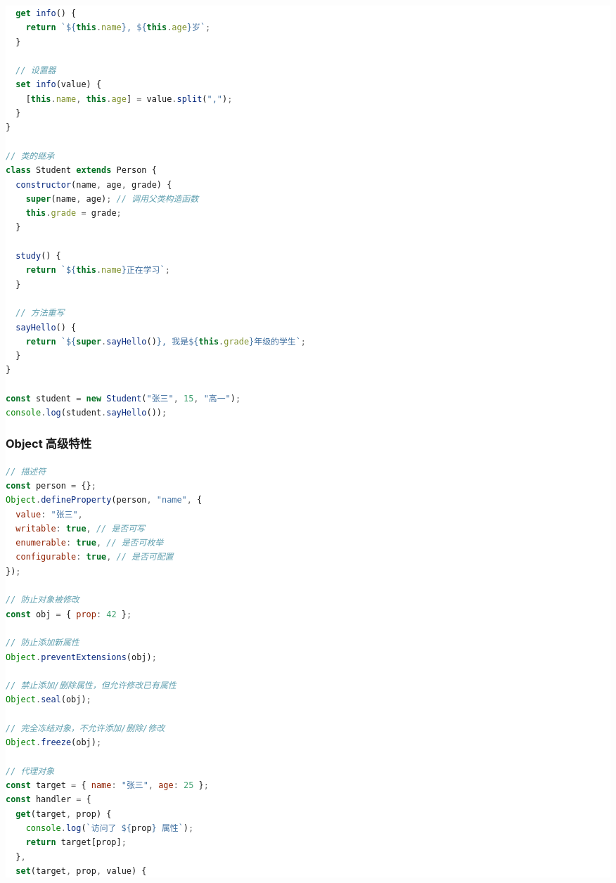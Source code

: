 ```javascript
  get info() {
    return `${this.name}, ${this.age}岁`;
  }

  // 设置器
  set info(value) {
    [this.name, this.age] = value.split(",");
  }
}

// 类的继承
class Student extends Person {
  constructor(name, age, grade) {
    super(name, age); // 调用父类构造函数
    this.grade = grade;
  }

  study() {
    return `${this.name}正在学习`;
  }

  // 方法重写
  sayHello() {
    return `${super.sayHello()}, 我是${this.grade}年级的学生`;
  }
}

const student = new Student("张三", 15, "高一");
console.log(student.sayHello());
```

### Object 高级特性

```javascript
// 描述符
const person = {};
Object.defineProperty(person, "name", {
  value: "张三",
  writable: true, // 是否可写
  enumerable: true, // 是否可枚举
  configurable: true, // 是否可配置
});

// 防止对象被修改
const obj = { prop: 42 };

// 防止添加新属性
Object.preventExtensions(obj);

// 禁止添加/删除属性，但允许修改已有属性
Object.seal(obj);

// 完全冻结对象，不允许添加/删除/修改
Object.freeze(obj);

// 代理对象
const target = { name: "张三", age: 25 };
const handler = {
  get(target, prop) {
    console.log(`访问了 ${prop} 属性`);
    return target[prop];
  },
  set(target, prop, value) {
```